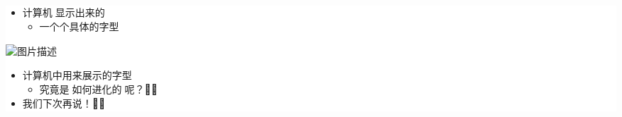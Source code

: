 - 计算机 显示出来的
	- 一个个具体的字型

![图片描述](https://doc.shiyanlou.com/courses/uid1190679-20230211-1676102469203)

- 计算机中用来展示的字型 
	- 究竟是 如何进化的 呢？🤔🤔
- 我们下次再说！👋🏻